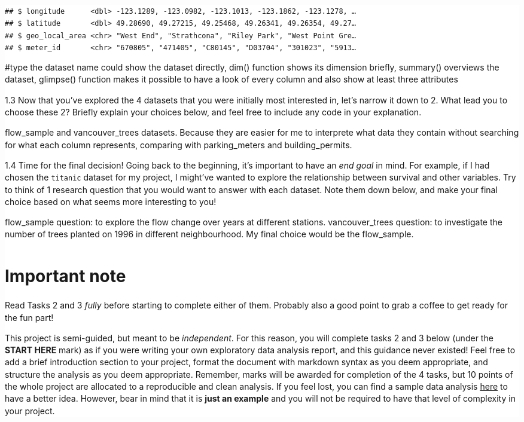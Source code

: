     ## $ longitude      <dbl> -123.1289, -123.0982, -123.1013, -123.1862, -123.1278, …
    ## $ latitude       <dbl> 49.28690, 49.27215, 49.25468, 49.26341, 49.26354, 49.27…
    ## $ geo_local_area <chr> "West End", "Strathcona", "Riley Park", "West Point Gre…
    ## $ meter_id       <chr> "670805", "471405", "C80145", "D03704", "301023", "5913…

\#type the dataset name could show the dataset directly, dim() function
shows its dimension briefly, summary() overviews the dataset, glimpse()
function makes it possible to have a look of every column and also show
at least three attributes



1.3 Now that you’ve explored the 4 datasets that you were initially most
interested in, let’s narrow it down to 2. What lead you to choose these
2? Briefly explain your choices below, and feel free to include any code
in your explanation.



flow_sample and vancouver_trees datasets. Because they are easier for me
to interprete what data they contain without searching for what each
column represents, comparing with parking_meters and building_permits.


1.4 Time for the final decision! Going back to the beginning, it’s
important to have an *end goal* in mind. For example, if I had chosen
the `titanic` dataset for my project, I might’ve wanted to explore the
relationship between survival and other variables. Try to think of 1
research question that you would want to answer with each dataset. Note
them down below, and make your final choice based on what seems more
interesting to you!



flow_sample question: to explore the flow change over years at different
stations. vancouver_trees question: to investigate the number of trees
planted on 1996 in different neighbourhood. My final choice would be the
flow_sample.


# Important note

Read Tasks 2 and 3 *fully* before starting to complete either of them.
Probably also a good point to grab a coffee to get ready for the fun
part!

This project is semi-guided, but meant to be *independent*. For this
reason, you will complete tasks 2 and 3 below (under the **START HERE**
mark) as if you were writing your own exploratory data analysis report,
and this guidance never existed! Feel free to add a brief introduction
section to your project, format the document with markdown syntax as you
deem appropriate, and structure the analysis as you deem appropriate.
Remember, marks will be awarded for completion of the 4 tasks, but 10
points of the whole project are allocated to a reproducible and clean
analysis. If you feel lost, you can find a sample data analysis
[here](https://www.kaggle.com/headsortails/tidy-titarnic) to have a
better idea. However, bear in mind that it is **just an example** and
you will not be required to have that level of complexity in your
project.
